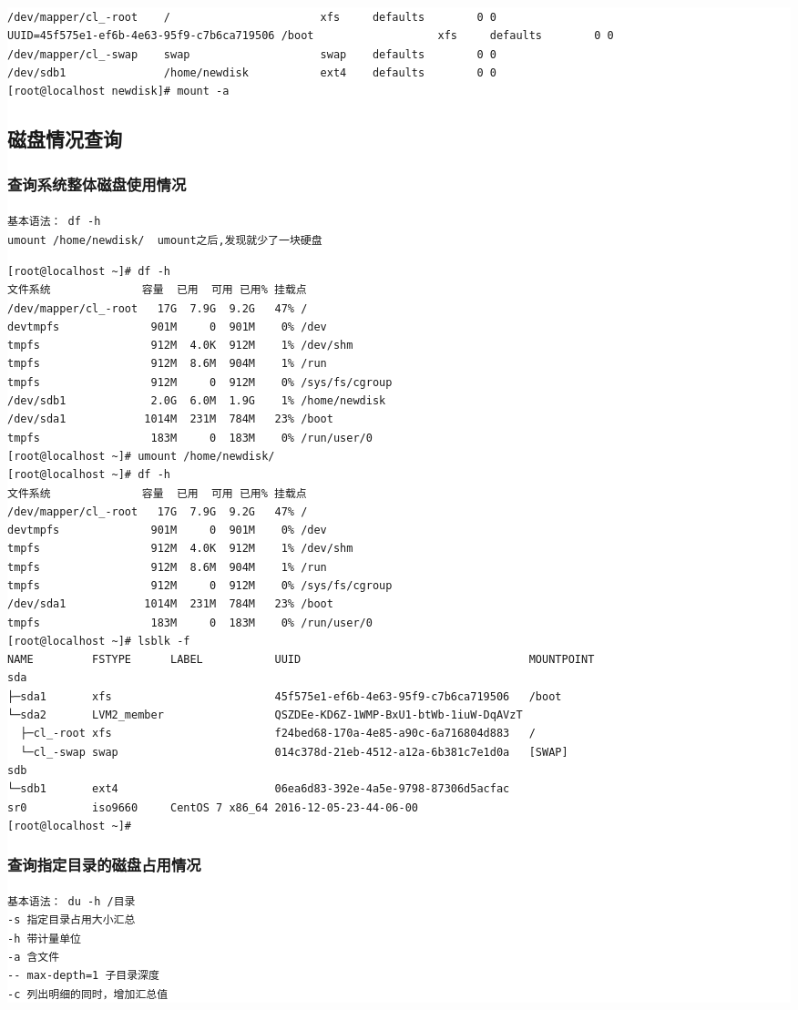 ```
/dev/mapper/cl_-root    /                       xfs     defaults        0 0
UUID=45f575e1-ef6b-4e63-95f9-c7b6ca719506 /boot                   xfs     defaults        0 0
/dev/mapper/cl_-swap    swap                    swap    defaults        0 0
/dev/sdb1               /home/newdisk           ext4    defaults        0 0
[root@localhost newdisk]# mount -a
```

## 磁盘情况查询
### 查询系统整体磁盘使用情况
    基本语法： df -h
    umount /home/newdisk/  umount之后,发现就少了一块硬盘

```
[root@localhost ~]# df -h
文件系统              容量  已用  可用 已用% 挂载点
/dev/mapper/cl_-root   17G  7.9G  9.2G   47% /
devtmpfs              901M     0  901M    0% /dev
tmpfs                 912M  4.0K  912M    1% /dev/shm
tmpfs                 912M  8.6M  904M    1% /run
tmpfs                 912M     0  912M    0% /sys/fs/cgroup
/dev/sdb1             2.0G  6.0M  1.9G    1% /home/newdisk
/dev/sda1            1014M  231M  784M   23% /boot
tmpfs                 183M     0  183M    0% /run/user/0
[root@localhost ~]# umount /home/newdisk/
[root@localhost ~]# df -h
文件系统              容量  已用  可用 已用% 挂载点
/dev/mapper/cl_-root   17G  7.9G  9.2G   47% /
devtmpfs              901M     0  901M    0% /dev
tmpfs                 912M  4.0K  912M    1% /dev/shm
tmpfs                 912M  8.6M  904M    1% /run
tmpfs                 912M     0  912M    0% /sys/fs/cgroup
/dev/sda1            1014M  231M  784M   23% /boot
tmpfs                 183M     0  183M    0% /run/user/0
[root@localhost ~]# lsblk -f
NAME         FSTYPE      LABEL           UUID                                   MOUNTPOINT
sda                                                                             
├─sda1       xfs                         45f575e1-ef6b-4e63-95f9-c7b6ca719506   /boot
└─sda2       LVM2_member                 QSZDEe-KD6Z-1WMP-BxU1-btWb-1iuW-DqAVzT 
  ├─cl_-root xfs                         f24bed68-170a-4e85-a90c-6a716804d883   /
  └─cl_-swap swap                        014c378d-21eb-4512-a12a-6b381c7e1d0a   [SWAP]
sdb                                                                             
└─sdb1       ext4                        06ea6d83-392e-4a5e-9798-87306d5acfac   
sr0          iso9660     CentOS 7 x86_64 2016-12-05-23-44-06-00                 
[root@localhost ~]# 
```

### 查询指定目录的磁盘占用情况
    基本语法： du -h /目录
    -s 指定目录占用大小汇总
    -h 带计量单位
    -a 含文件
    -- max-depth=1 子目录深度
    -c 列出明细的同时，增加汇总值
